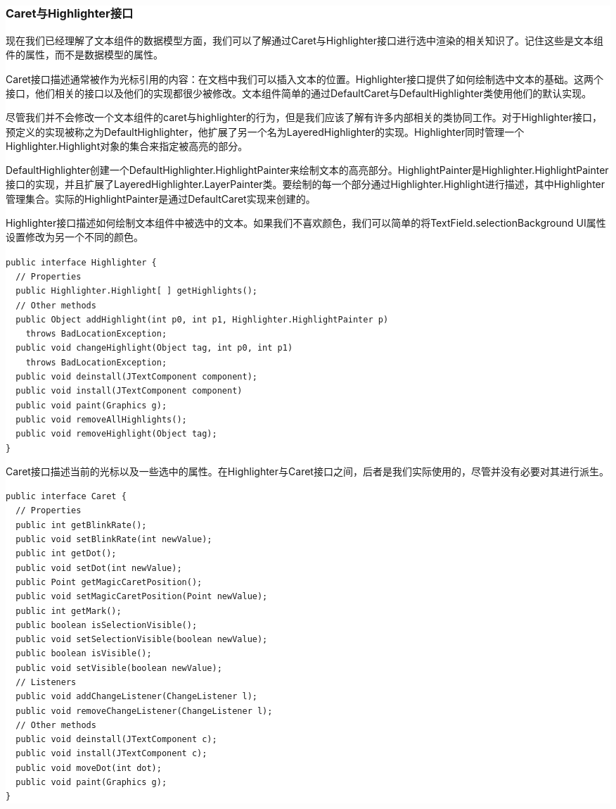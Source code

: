 ### Caret与Highlighter接口

现在我们已经理解了文本组件的数据模型方面，我们可以了解通过Caret与Highlighter接口进行选中渲染的相关知识了。记住这些是文本组件的属性，而不是数据模型的属性。

Caret接口描述通常被作为光标引用的内容：在文档中我们可以插入文本的位置。Highlighter接口提供了如何绘制选中文本的基础。这两个接口，他们相关的接口以及他们的实现都很少被修改。文本组件简单的通过DefaultCaret与DefaultHighlighter类使用他们的默认实现。

尽管我们并不会修改一个文本组件的caret与highlighter的行为，但是我们应该了解有许多内部相关的类协同工作。对于Highlighter接口，预定义的实现被称之为DefaultHighlighter，他扩展了另一个名为LayeredHighlighter的实现。Highlighter同时管理一个Highlighter.Highlight对象的集合来指定被高亮的部分。

DefaultHighlighter创建一个DefaultHighlighter.HighlightPainter来绘制文本的高亮部分。HighlightPainter是Highlighter.HighlightPainter接口的实现，并且扩展了LayeredHighlighter.LayerPainter类。要绘制的每一个部分通过Highlighter.Highlight进行描述，其中Highlighter管理集合。实际的HighlightPainter是通过DefaultCaret实现来创建的。

Highlighter接口描述如何绘制文本组件中被选中的文本。如果我们不喜欢颜色，我们可以简单的将TextField.selectionBackground
UI属性设置修改为另一个不同的颜色。

``` {.sourceCode .java}
public interface Highlighter {
  // Properties
  public Highlighter.Highlight[ ] getHighlights();
  // Other methods
  public Object addHighlight(int p0, int p1, Highlighter.HighlightPainter p)
    throws BadLocationException;
  public void changeHighlight(Object tag, int p0, int p1)
    throws BadLocationException;
  public void deinstall(JTextComponent component);
  public void install(JTextComponent component) 
  public void paint(Graphics g);
  public void removeAllHighlights();
  public void removeHighlight(Object tag);
}
```

Caret接口描述当前的光标以及一些选中的属性。在Highlighter与Caret接口之间，后者是我们实际使用的，尽管并没有必要对其进行派生。

``` {.sourceCode .java}
public interface Caret {
  // Properties
  public int getBlinkRate();
  public void setBlinkRate(int newValue);
  public int getDot();
  public void setDot(int newValue);
  public Point getMagicCaretPosition();
  public void setMagicCaretPosition(Point newValue);
  public int getMark();
  public boolean isSelectionVisible();
  public void setSelectionVisible(boolean newValue);
  public boolean isVisible();
  public void setVisible(boolean newValue);
  // Listeners
  public void addChangeListener(ChangeListener l);
  public void removeChangeListener(ChangeListener l);
  // Other methods
  public void deinstall(JTextComponent c);
  public void install(JTextComponent c);
  public void moveDot(int dot);
  public void paint(Graphics g);
}
```
